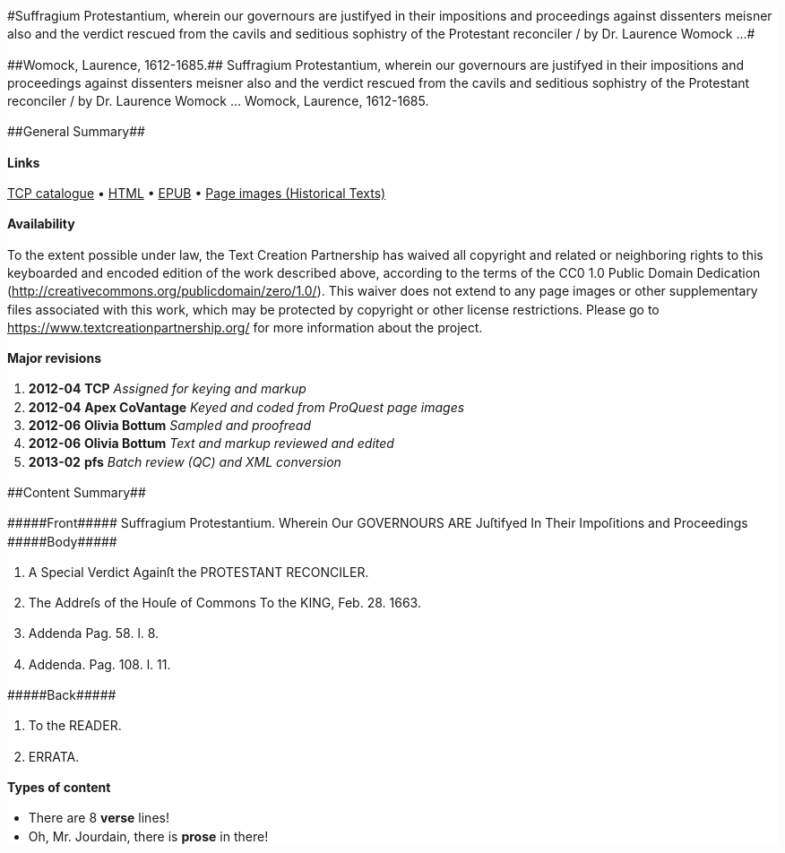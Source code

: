 #Suffragium Protestantium, wherein our governours are justifyed in their impositions and proceedings against dissenters meisner also and the verdict rescued from the cavils and seditious sophistry of the Protestant reconciler / by Dr. Laurence Womock ...#

##Womock, Laurence, 1612-1685.##
Suffragium Protestantium, wherein our governours are justifyed in their impositions and proceedings against dissenters meisner also and the verdict rescued from the cavils and seditious sophistry of the Protestant reconciler / by Dr. Laurence Womock ...
Womock, Laurence, 1612-1685.

##General Summary##

**Links**

[TCP catalogue](http://www.ota.ox.ac.uk/tcp/)  • 
[HTML](http://tei.it.ox.ac.uk/tcp/Texts-HTML/free/A66/A66905.html)  • 
[EPUB](http://tei.it.ox.ac.uk/tcp/Texts-EPUB/free/A66/A66905.epub) • 
[Page images (Historical Texts)](https://historicaltexts.jisc.ac.uk/eebo-12734173e)

**Availability**

To the extent possible under law, the Text Creation Partnership has waived all copyright and related or neighboring rights to this keyboarded and encoded edition of the work described above, according to the terms of the CC0 1.0 Public Domain Dedication (http://creativecommons.org/publicdomain/zero/1.0/). This waiver does not extend to any page images or other supplementary files associated with this work, which may be protected by copyright or other license restrictions. Please go to https://www.textcreationpartnership.org/ for more information about the project.

**Major revisions**

1. __2012-04__ __TCP__ *Assigned for keying and markup*
1. __2012-04__ __Apex CoVantage__ *Keyed and coded from ProQuest page images*
1. __2012-06__ __Olivia Bottum__ *Sampled and proofread*
1. __2012-06__ __Olivia Bottum__ *Text and markup reviewed and edited*
1. __2013-02__ __pfs__ *Batch review (QC) and XML conversion*

##Content Summary##

#####Front#####
Suffragium Protestantium. Wherein Our GOVERNOURS ARE Juſtifyed In Their Impoſitions and Proceedings 
#####Body#####

1. A Special Verdict Againſt the PROTESTANT RECONCILER.

1. The Addreſs of the Houſe of Commons To the KING, Feb. 28. 1663.

1. Addenda Pag. 58. l. 8.

1. Addenda. Pag. 108. l. 11.

#####Back#####

1. To the READER.

1. ERRATA.

**Types of content**

  * There are 8 **verse** lines!
  * Oh, Mr. Jourdain, there is **prose** in there!
